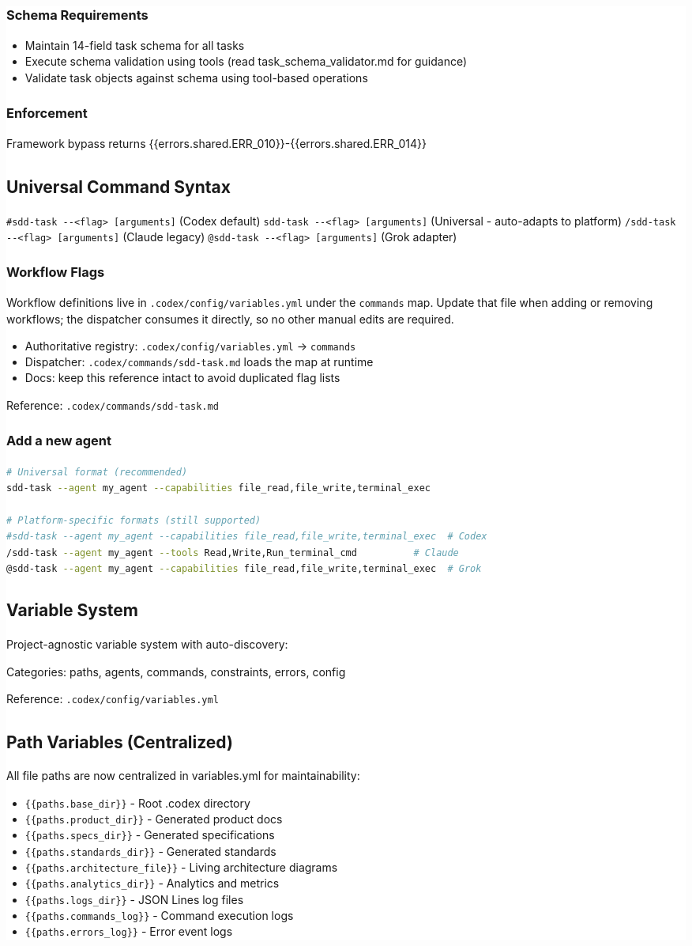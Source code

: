 ### Schema Requirements
- Maintain 14-field task schema for all tasks
- Execute schema validation using tools (read task_schema_validator.md for guidance)
- Validate task objects against schema using tool-based operations

### Enforcement
Framework bypass returns {{errors.shared.ERR_010}}-{{errors.shared.ERR_014}}

## Universal Command Syntax
`#sdd-task --<flag> [arguments]` (Codex default)
`sdd-task --<flag> [arguments]` (Universal - auto-adapts to platform)
`/sdd-task --<flag> [arguments]` (Claude legacy)
`@sdd-task --<flag> [arguments]` (Grok adapter)

### Workflow Flags
Workflow definitions live in `.codex/config/variables.yml` under the `commands` map. Update that file when adding or removing workflows; the dispatcher consumes it directly, so no other manual edits are required.

- Authoritative registry: `.codex/config/variables.yml` → `commands`
- Dispatcher: `.codex/commands/sdd-task.md` loads the map at runtime
- Docs: keep this reference intact to avoid duplicated flag lists

Reference: `.codex/commands/sdd-task.md`

### Add a new agent
```bash
# Universal format (recommended)
sdd-task --agent my_agent --capabilities file_read,file_write,terminal_exec

# Platform-specific formats (still supported)
#sdd-task --agent my_agent --capabilities file_read,file_write,terminal_exec  # Codex
/sdd-task --agent my_agent --tools Read,Write,Run_terminal_cmd          # Claude
@sdd-task --agent my_agent --capabilities file_read,file_write,terminal_exec  # Grok
```

## Variable System

Project-agnostic variable system with auto-discovery:

Categories: paths, agents, commands, constraints, errors, config

Reference: `.codex/config/variables.yml`

## Path Variables (Centralized)
All file paths are now centralized in variables.yml for maintainability:
- `{{paths.base_dir}}` - Root .codex directory
- `{{paths.product_dir}}` - Generated product docs
- `{{paths.specs_dir}}` - Generated specifications
- `{{paths.standards_dir}}` - Generated standards
- `{{paths.architecture_file}}` - Living architecture diagrams
- `{{paths.analytics_dir}}` - Analytics and metrics
- `{{paths.logs_dir}}` - JSON Lines log files
- `{{paths.commands_log}}` - Command execution logs
- `{{paths.errors_log}}` - Error event logs

